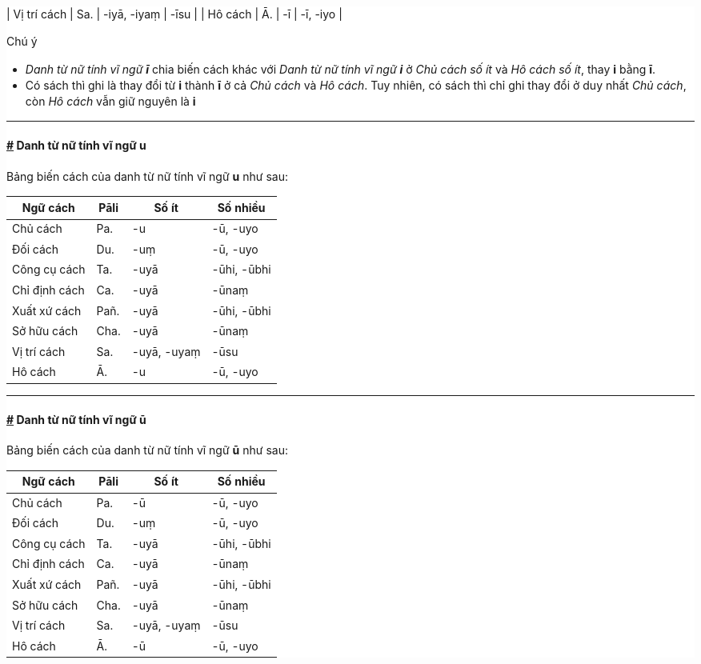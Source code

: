 | Vị trí cách | Sa. | \-iyā, -iyaṃ | \-īsu |
| Hô cách | Ā. | \-ī | \-ī, -iyo |

Chú ý

-   _Danh từ nữ tính vĩ ngữ **ī**_ chia biến cách khác với _Danh từ nữ tính vĩ ngữ **i**_ ở _Chủ cách số ít_ và _Hô cách số ít_, thay **i** bằng **ī**.
-   Có sách thì ghi là thay đổi từ **i** thành **ī** ở cả _Chủ cách_ và _Hô cách_. Tuy nhiên, có sách thì chỉ ghi thay đổi ở duy nhất _Chủ cách_, còn _Hô cách_ vẫn giữ nguyên là **i**

___

#### [#](https://tiengpali.com/danh-tu/#danh-tu-nu-tinh-vi-ngu-u) Danh từ nữ tính vĩ ngữ u

Bảng biến cách của danh từ nữ tính vĩ ngữ **u** như sau:

| Ngữ cách | Pāli | Số ít | Số nhiều |
| --- | --- | --- | --- |
| Chủ cách | Pa. | \-u | \-ū, -uyo |
| Đối cách | Du. | \-uṃ | \-ū, -uyo |
| Công cụ cách | Ta. | \-uyā | \-ūhi, -ūbhi |
| Chỉ định cách | Ca. | \-uyā | \-ūnaṃ |
| Xuất xứ cách | Pañ. | \-uyā | \-ūhi, -ūbhi |
| Sở hữu cách | Cha. | \-uyā | \-ūnaṃ |
| Vị trí cách | Sa. | \-uyā, -uyaṃ | \-ūsu |
| Hô cách | Ā. | \-u | \-ū, -uyo |

___

#### [#](https://tiengpali.com/danh-tu/#danh-tu-nu-tinh-vi-ngu-u-2) Danh từ nữ tính vĩ ngữ ū

Bảng biến cách của danh từ nữ tính vĩ ngữ **ū** như sau:

| Ngữ cách | Pāli | Số ít | Số nhiều |
| --- | --- | --- | --- |
| Chủ cách | Pa. | \-ū | \-ū, -uyo |
| Đối cách | Du. | \-uṃ | \-ū, -uyo |
| Công cụ cách | Ta. | \-uyā | \-ūhi, -ūbhi |
| Chỉ định cách | Ca. | \-uyā | \-ūnaṃ |
| Xuất xứ cách | Pañ. | \-uyā | \-ūhi, -ūbhi |
| Sở hữu cách | Cha. | \-uyā | \-ūnaṃ |
| Vị trí cách | Sa. | \-uyā, -uyaṃ | \-ūsu |
| Hô cách | Ā. | \-ū | \-ū, -uyo |
